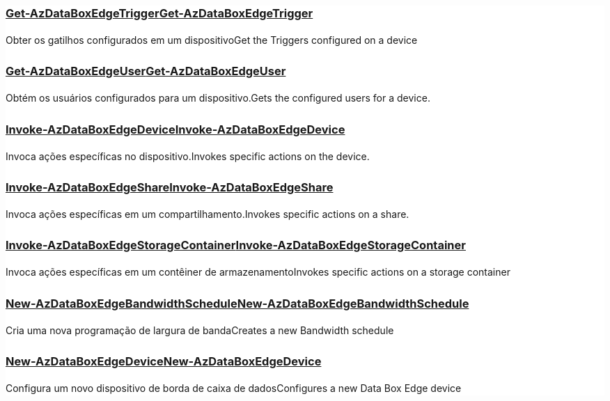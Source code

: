 ### [<span data-ttu-id="66abf-123">Get-AzDataBoxEdgeTrigger</span><span class="sxs-lookup"><span data-stu-id="66abf-123">Get-AzDataBoxEdgeTrigger</span></span>](Get-AzDataBoxEdgeTrigger.md)
<span data-ttu-id="66abf-124">Obter os gatilhos configurados em um dispositivo</span><span class="sxs-lookup"><span data-stu-id="66abf-124">Get the Triggers configured on a device</span></span>
 

### [<span data-ttu-id="66abf-125">Get-AzDataBoxEdgeUser</span><span class="sxs-lookup"><span data-stu-id="66abf-125">Get-AzDataBoxEdgeUser</span></span>](Get-AzDataBoxEdgeUser.md)
<span data-ttu-id="66abf-126">Obtém os usuários configurados para um dispositivo.</span><span class="sxs-lookup"><span data-stu-id="66abf-126">Gets the configured users for a device.</span></span>

### [<span data-ttu-id="66abf-127">Invoke-AzDataBoxEdgeDevice</span><span class="sxs-lookup"><span data-stu-id="66abf-127">Invoke-AzDataBoxEdgeDevice</span></span>](Invoke-AzDataBoxEdgeDevice.md)
<span data-ttu-id="66abf-128">Invoca ações específicas no dispositivo.</span><span class="sxs-lookup"><span data-stu-id="66abf-128">Invokes specific actions on the device.</span></span>

### [<span data-ttu-id="66abf-129">Invoke-AzDataBoxEdgeShare</span><span class="sxs-lookup"><span data-stu-id="66abf-129">Invoke-AzDataBoxEdgeShare</span></span>](Invoke-AzDataBoxEdgeShare.md)
<span data-ttu-id="66abf-130">Invoca ações específicas em um compartilhamento.</span><span class="sxs-lookup"><span data-stu-id="66abf-130">Invokes specific actions on a share.</span></span>

### [<span data-ttu-id="66abf-131">Invoke-AzDataBoxEdgeStorageContainer</span><span class="sxs-lookup"><span data-stu-id="66abf-131">Invoke-AzDataBoxEdgeStorageContainer</span></span>](Invoke-AzDataBoxEdgeStorageContainer.md)
<span data-ttu-id="66abf-132">Invoca ações específicas em um contêiner de armazenamento</span><span class="sxs-lookup"><span data-stu-id="66abf-132">Invokes specific actions on a storage container</span></span>

### [<span data-ttu-id="66abf-133">New-AzDataBoxEdgeBandwidthSchedule</span><span class="sxs-lookup"><span data-stu-id="66abf-133">New-AzDataBoxEdgeBandwidthSchedule</span></span>](New-AzDataBoxEdgeBandwidthSchedule.md)
<span data-ttu-id="66abf-134">Cria uma nova programação de largura de banda</span><span class="sxs-lookup"><span data-stu-id="66abf-134">Creates a new Bandwidth schedule</span></span>

### [<span data-ttu-id="66abf-135">New-AzDataBoxEdgeDevice</span><span class="sxs-lookup"><span data-stu-id="66abf-135">New-AzDataBoxEdgeDevice</span></span>](New-AzDataBoxEdgeDevice.md)
<span data-ttu-id="66abf-136">Configura um novo dispositivo de borda de caixa de dados</span><span class="sxs-lookup"><span data-stu-id="66abf-136">Configures a new Data Box Edge device</span></span>
